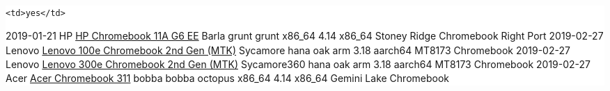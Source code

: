     <td>yes</td>
  </tr>
  <tr>
    <td>2019-01-21</td>
    <td>HP</td>
    <td><a href="https://store.hp.com/us/en/pdp/hp-chromebook-11-g6-ee">HP Chromebook 11A G6 EE</a></td>
    <td>Barla</td>
    <td>grunt</td>
    <td>grunt</td>
    <td>x86_64</td>
    <td>4.14</td>
    <td>x86_64</td>
    <td>Stoney Ridge</td>
    <td>Chromebook</td>
    <td></td>
    <td>Right Port</td>
  </tr>
  <tr>
    <td>2019-02-27</td>
    <td>Lenovo</td>
    <td><a href="https://www.lenovo.com/us/en/laptops/lenovo/student-chromebooks/Lenovo-100e-Chromebook-2nd-Gen-MTK/p/88ELC1S9989">Lenovo 100e Chromebook 2nd Gen (MTK)</a></td>
    <td>Sycamore</td>
    <td>hana</td>
    <td>oak</td>
    <td>arm</td>
    <td>3.18</td>
    <td>aarch64</td>
    <td>MT8173</td>
    <td>Chromebook</td>
    <td></td>
    <td></td>
  </tr>
  <tr>
    <td>2019-02-27</td>
    <td>Lenovo</td>
    <td><a href="https://www.lenovo.com/us/en/laptops/lenovo/student-chromebooks/Lenovo-300e-Chromebook-2nd-Gen-MTK/p/88ELC1S9988">Lenovo 300e Chromebook 2nd Gen (MTK)</a></td>
    <td>Sycamore360</td>
    <td>hana</td>
    <td>oak</td>
    <td>arm</td>
    <td>3.18</td>
    <td>aarch64</td>
    <td>MT8173</td>
    <td>Chromebook</td>
    <td></td>
    <td></td>
  </tr>
  <tr>
    <td>2019-02-27</td>
    <td>Acer</td>
    <td><a href="http://eu-acerforeducation.acer.com/resources/bett-show-2019-acer-unveils-new-suite-of-11-6-inch-chromebooks/">Acer Chromebook 311</a></td>
    <td>bobba</td>
    <td>bobba</td>
    <td>octopus</td>
    <td>x86_64</td>
    <td>4.14</td>
    <td>x86_64</td>
    <td>Gemini Lake</td>
    <td>Chromebook</td>
    <td></td>